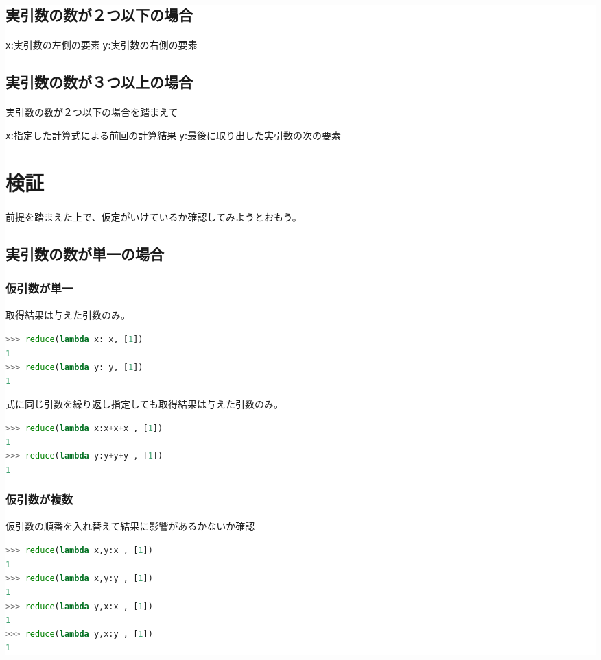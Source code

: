 ## 実引数の数が２つ以下の場合

x:実引数の左側の要素
y:実引数の右側の要素

## 実引数の数が３つ以上の場合

実引数の数が２つ以下の場合を踏まえて

x:指定した計算式による前回の計算結果
y:最後に取り出した実引数の次の要素

# 検証

前提を踏まえた上で、仮定がいけているか確認してみようとおもう。

## 実引数の数が単一の場合

### 仮引数が単一

取得結果は与えた引数のみ。

```python
>>> reduce(lambda x: x, [1])
1
>>> reduce(lambda y: y, [1])
1
```

式に同じ引数を繰り返し指定しても取得結果は与えた引数のみ。

```python
>>> reduce(lambda x:x+x+x , [1])
1
>>> reduce(lambda y:y+y+y , [1])
1
```

### 仮引数が複数

仮引数の順番を入れ替えて結果に影響があるかないか確認

```python
>>> reduce(lambda x,y:x , [1])
1
>>> reduce(lambda x,y:y , [1])
1
>>> reduce(lambda y,x:x , [1])
1
>>> reduce(lambda y,x:y , [1])
1
```
